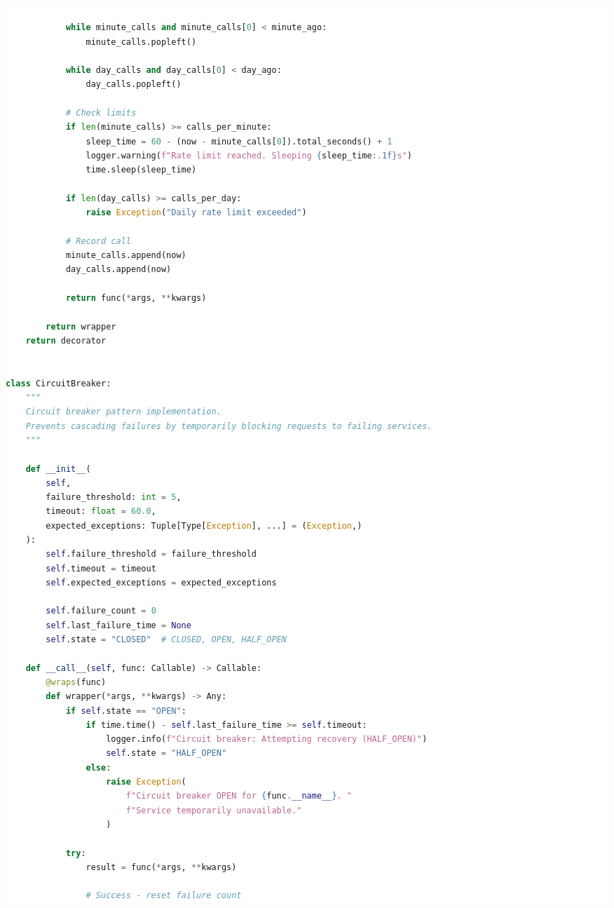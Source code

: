 ```python
            
            while minute_calls and minute_calls[0] < minute_ago:
                minute_calls.popleft()
            
            while day_calls and day_calls[0] < day_ago:
                day_calls.popleft()
            
            # Check limits
            if len(minute_calls) >= calls_per_minute:
                sleep_time = 60 - (now - minute_calls[0]).total_seconds() + 1
                logger.warning(f"Rate limit reached. Sleeping {sleep_time:.1f}s")
                time.sleep(sleep_time)
            
            if len(day_calls) >= calls_per_day:
                raise Exception("Daily rate limit exceeded")
            
            # Record call
            minute_calls.append(now)
            day_calls.append(now)
            
            return func(*args, **kwargs)
        
        return wrapper
    return decorator


class CircuitBreaker:
    """
    Circuit breaker pattern implementation.
    Prevents cascading failures by temporarily blocking requests to failing services.
    """
    
    def __init__(
        self,
        failure_threshold: int = 5,
        timeout: float = 60.0,
        expected_exceptions: Tuple[Type[Exception], ...] = (Exception,)
    ):
        self.failure_threshold = failure_threshold
        self.timeout = timeout
        self.expected_exceptions = expected_exceptions
        
        self.failure_count = 0
        self.last_failure_time = None
        self.state = "CLOSED"  # CLOSED, OPEN, HALF_OPEN
    
    def __call__(self, func: Callable) -> Callable:
        @wraps(func)
        def wrapper(*args, **kwargs) -> Any:
            if self.state == "OPEN":
                if time.time() - self.last_failure_time >= self.timeout:
                    logger.info(f"Circuit breaker: Attempting recovery (HALF_OPEN)")
                    self.state = "HALF_OPEN"
                else:
                    raise Exception(
                        f"Circuit breaker OPEN for {func.__name__}. "
                        f"Service temporarily unavailable."
                    )
            
            try:
                result = func(*args, **kwargs)
                
                # Success - reset failure count
```
